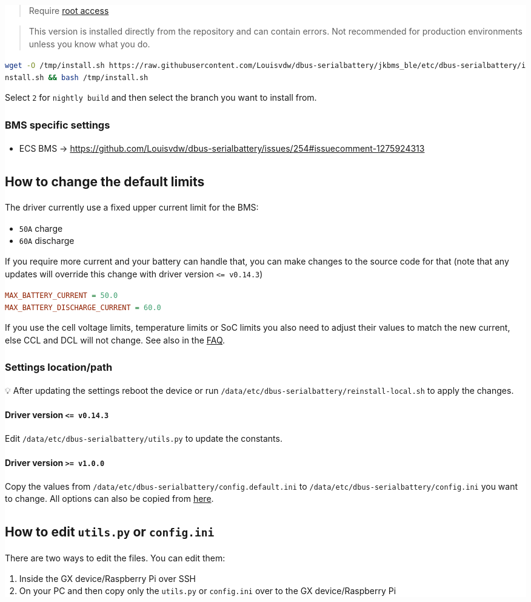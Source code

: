 > Require [root access](https://www.victronenergy.com/live/ccgx:root_access#root_access)

> This version is installed directly from the repository and can contain errors. Not recommended for production environments unless you know what you do.

```bash
wget -O /tmp/install.sh https://raw.githubusercontent.com/Louisvdw/dbus-serialbattery/jkbms_ble/etc/dbus-serialbattery/install.sh && bash /tmp/install.sh
```

Select `2` for `nightly build` and then select the branch you want to install from.

### BMS specific settings

* ECS BMS &rarr; https://github.com/Louisvdw/dbus-serialbattery/issues/254#issuecomment-1275924313


## How to change the default limits

The driver currently use a fixed upper current limit for the BMS:

* `50A` charge
* `60A` discharge

If you require more current and your battery can handle that, you can make changes to the source code for that (note that any updates will override this change with driver version `<= v0.14.3`)

```ini
MAX_BATTERY_CURRENT = 50.0
MAX_BATTERY_DISCHARGE_CURRENT = 60.0
```

If you use the cell voltage limits, temperature limits or SoC limits you also need to adjust their values to match the new current, else CCL and DCL will not change. See also in the [FAQ](../faq/#why-is-the-chargingdischarging-current-limit-ccldcl-smaller-than-the-set-one).

### Settings location/path

💡 After updating the settings reboot the device or run `/data/etc/dbus-serialbattery/reinstall-local.sh` to apply the changes.

#### Driver version `<= v0.14.3`
Edit `/data/etc/dbus-serialbattery/utils.py` to update the constants.

#### Driver version `>= v1.0.0`
Copy the values from `/data/etc/dbus-serialbattery/config.default.ini` to `/data/etc/dbus-serialbattery/config.ini` you want to change. All options can also be copied from [here](https://github.com/Louisvdw/dbus-serialbattery/blob/jkbms_ble/etc/dbus-serialbattery/config.default.ini).

## How to edit `utils.py` or `config.ini`

There are two ways to edit the files. You can edit them:

1. Inside the GX device/Raspberry Pi over SSH
2. On your PC and then copy only the `utils.py` or `config.ini` over to the GX device/Raspberry Pi

